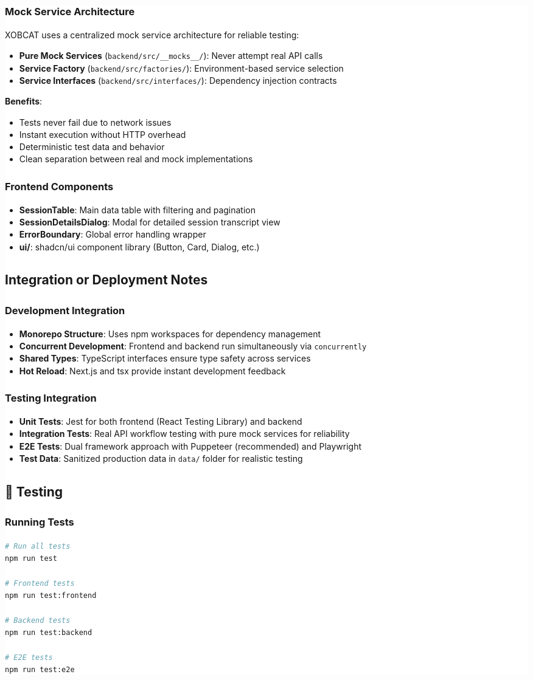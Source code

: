 ### Mock Service Architecture

XOBCAT uses a centralized mock service architecture for reliable testing:

- **Pure Mock Services** (`backend/src/__mocks__/`): Never attempt real API calls
- **Service Factory** (`backend/src/factories/`): Environment-based service selection
- **Service Interfaces** (`backend/src/interfaces/`): Dependency injection contracts

**Benefits**:
- Tests never fail due to network issues
- Instant execution without HTTP overhead
- Deterministic test data and behavior
- Clean separation between real and mock implementations

### Frontend Components

- **SessionTable**: Main data table with filtering and pagination
- **SessionDetailsDialog**: Modal for detailed session transcript view
- **ErrorBoundary**: Global error handling wrapper
- **ui/**: shadcn/ui component library (Button, Card, Dialog, etc.)

## Integration or Deployment Notes

### Development Integration
- **Monorepo Structure**: Uses npm workspaces for dependency management
- **Concurrent Development**: Frontend and backend run simultaneously via `concurrently`
- **Shared Types**: TypeScript interfaces ensure type safety across services
- **Hot Reload**: Next.js and tsx provide instant development feedback

### Testing Integration
- **Unit Tests**: Jest for both frontend (React Testing Library) and backend
- **Integration Tests**: Real API workflow testing with pure mock services for reliability
- **E2E Tests**: Dual framework approach with Puppeteer (recommended) and Playwright
- **Test Data**: Sanitized production data in `data/` folder for realistic testing

## 🧪 Testing

### Running Tests

```bash
# Run all tests
npm run test

# Frontend tests
npm run test:frontend

# Backend tests  
npm run test:backend

# E2E tests
npm run test:e2e
```
